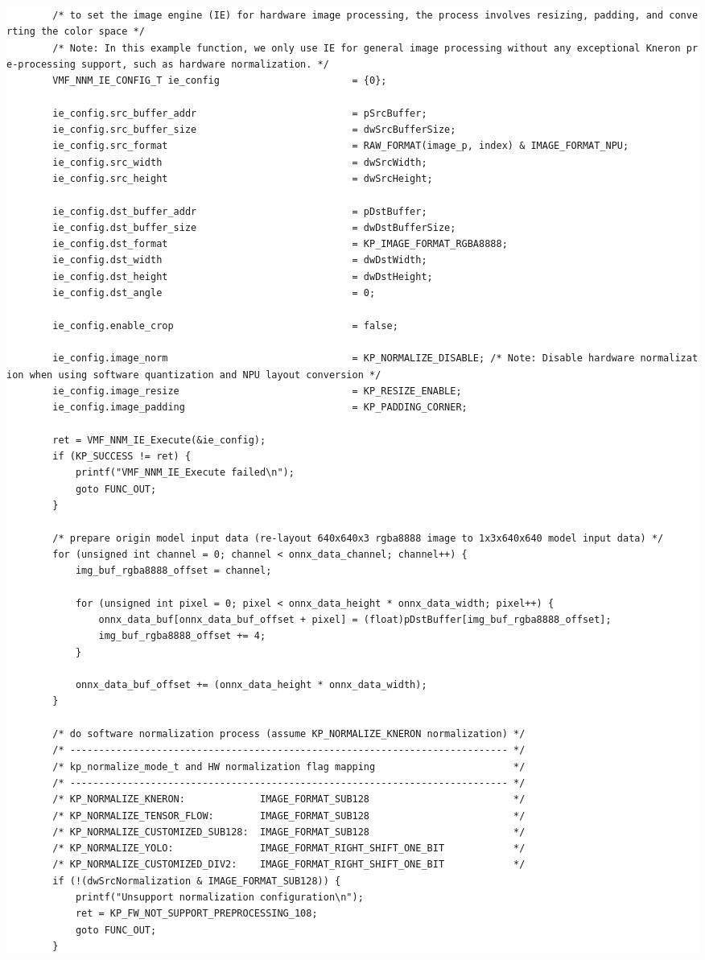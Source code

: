             /* to set the image engine (IE) for hardware image processing, the process involves resizing, padding, and converting the color space */
            /* Note: In this example function, we only use IE for general image processing without any exceptional Kneron pre-processing support, such as hardware normalization. */
            VMF_NNM_IE_CONFIG_T ie_config                       = {0};

            ie_config.src_buffer_addr                           = pSrcBuffer;
            ie_config.src_buffer_size                           = dwSrcBufferSize;
            ie_config.src_format                                = RAW_FORMAT(image_p, index) & IMAGE_FORMAT_NPU;
            ie_config.src_width                                 = dwSrcWidth;
            ie_config.src_height                                = dwSrcHeight;

            ie_config.dst_buffer_addr                           = pDstBuffer;
            ie_config.dst_buffer_size                           = dwDstBufferSize;
            ie_config.dst_format                                = KP_IMAGE_FORMAT_RGBA8888;
            ie_config.dst_width                                 = dwDstWidth;
            ie_config.dst_height                                = dwDstHeight;
            ie_config.dst_angle                                 = 0;

            ie_config.enable_crop                               = false;

            ie_config.image_norm                                = KP_NORMALIZE_DISABLE; /* Note: Disable hardware normalization when using software quantization and NPU layout conversion */
            ie_config.image_resize                              = KP_RESIZE_ENABLE;
            ie_config.image_padding                             = KP_PADDING_CORNER;

            ret = VMF_NNM_IE_Execute(&ie_config);
            if (KP_SUCCESS != ret) {
                printf("VMF_NNM_IE_Execute failed\n");
                goto FUNC_OUT;
            }

            /* prepare origin model input data (re-layout 640x640x3 rgba8888 image to 1x3x640x640 model input data) */
            for (unsigned int channel = 0; channel < onnx_data_channel; channel++) {
                img_buf_rgba8888_offset = channel;

                for (unsigned int pixel = 0; pixel < onnx_data_height * onnx_data_width; pixel++) {
                    onnx_data_buf[onnx_data_buf_offset + pixel] = (float)pDstBuffer[img_buf_rgba8888_offset];
                    img_buf_rgba8888_offset += 4;
                }

                onnx_data_buf_offset += (onnx_data_height * onnx_data_width);
            }

            /* do software normalization process (assume KP_NORMALIZE_KNERON normalization) */
            /* ---------------------------------------------------------------------------- */
            /* kp_normalize_mode_t and HW normalization flag mapping                        */
            /* ---------------------------------------------------------------------------- */
            /* KP_NORMALIZE_KNERON:             IMAGE_FORMAT_SUB128                         */
            /* KP_NORMALIZE_TENSOR_FLOW:        IMAGE_FORMAT_SUB128                         */
            /* KP_NORMALIZE_CUSTOMIZED_SUB128:  IMAGE_FORMAT_SUB128                         */
            /* KP_NORMALIZE_YOLO:               IMAGE_FORMAT_RIGHT_SHIFT_ONE_BIT            */
            /* KP_NORMALIZE_CUSTOMIZED_DIV2:    IMAGE_FORMAT_RIGHT_SHIFT_ONE_BIT            */
            if (!(dwSrcNormalization & IMAGE_FORMAT_SUB128)) {
                printf("Unsupport normalization configuration\n");
                ret = KP_FW_NOT_SUPPORT_PREPROCESSING_108;
                goto FUNC_OUT;
            }
